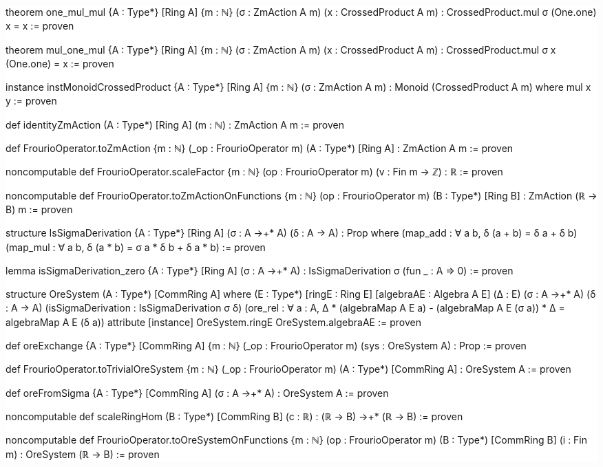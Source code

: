 theorem one_mul_mul {A : Type*} [Ring A] {m : ℕ}
    (σ : ZmAction A m) (x : CrossedProduct A m) :
    CrossedProduct.mul σ (One.one) x = x  := proven

theorem mul_one_mul {A : Type*} [Ring A] {m : ℕ}
    (σ : ZmAction A m) (x : CrossedProduct A m) :
    CrossedProduct.mul σ x (One.one) = x  := proven

instance instMonoidCrossedProduct {A : Type*} [Ring A] {m : ℕ}
    (σ : ZmAction A m) : Monoid (CrossedProduct A m) where
  mul x y  := proven

def identityZmAction (A : Type*) [Ring A] (m : ℕ) : ZmAction A m  := proven

def FrourioOperator.toZmAction {m : ℕ}
    (_op : FrourioOperator m) (A : Type*) [Ring A] : ZmAction A m  := proven

noncomputable def FrourioOperator.scaleFactor {m : ℕ}
    (op : FrourioOperator m) (v : Fin m → ℤ) : ℝ  := proven

noncomputable def FrourioOperator.toZmActionOnFunctions {m : ℕ}
    (op : FrourioOperator m) (B : Type*) [Ring B] :
    ZmAction (ℝ → B) m  := proven

structure IsSigmaDerivation {A : Type*} [Ring A]
    (σ : A →+* A) (δ : A → A) : Prop where
  (map_add : ∀ a b, δ (a + b) = δ a + δ b)
  (map_mul : ∀ a b, δ (a * b) = σ a * δ b + δ a * b) := proven

lemma isSigmaDerivation_zero {A : Type*} [Ring A]
    (σ : A →+* A) : IsSigmaDerivation σ (fun _ : A => 0)  := proven

structure OreSystem (A : Type*) [CommRing A] where
  (E : Type*)
  [ringE : Ring E]
  [algebraAE : Algebra A E]
  (Δ : E)
  (σ : A →+* A)
  (δ : A → A)
  (isSigmaDerivation : IsSigmaDerivation σ δ)
  (ore_rel : ∀ a : A,
    Δ * (algebraMap A E a) - (algebraMap A E (σ a)) * Δ = algebraMap A E (δ a))
attribute [instance] OreSystem.ringE OreSystem.algebraAE := proven

def oreExchange {A : Type*} [CommRing A] {m : ℕ}
    (_op : FrourioOperator m) (sys : OreSystem A) : Prop  := proven

def FrourioOperator.toTrivialOreSystem {m : ℕ}
    (_op : FrourioOperator m) (A : Type*) [CommRing A] : OreSystem A  := proven

def oreFromSigma {A : Type*} [CommRing A] (σ : A →+* A) : OreSystem A  := proven

noncomputable def scaleRingHom (B : Type*) [CommRing B] (c : ℝ) :
    (ℝ → B) →+* (ℝ → B)  := proven

noncomputable def FrourioOperator.toOreSystemOnFunctions
    {m : ℕ} (op : FrourioOperator m) (B : Type*) [CommRing B]
    (i : Fin m) : OreSystem (ℝ → B)  := proven
